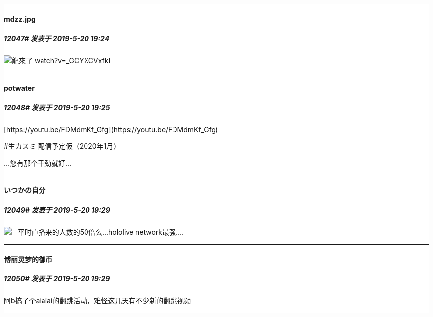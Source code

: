 -----

####  mdzz.jpg  
##### 12047#       发表于 2019-5-20 19:24



<img src="https://static.saraba1st.com/image/smiley/face2017/067.png" referrerpolicy="no-referrer">龍來了 watch?v=_GCYXCVxfkI







-----

####  potwater  
##### 12048#       发表于 2019-5-20 19:25



[https://youtu.be/FDMdmKf_Gfg](https://youtu.be/FDMdmKf_Gfg)

#生カスミ 配信予定仮（2020年1月）


…您有那个干劲就好…







-----

####  いつかの自分  
##### 12049#       发表于 2019-5-20 19:29



<img src="https://static.saraba1st.com/image/smiley/face2017/009.gif" referrerpolicy="no-referrer">   平时直播来的人数的50倍么...hololive network最强....







-----

####  博丽灵梦的御币  
##### 12050#       发表于 2019-5-20 19:29




阿b搞了个aiaiai的翻跳活动，难怪这几天有不少新的翻跳视频







-----
